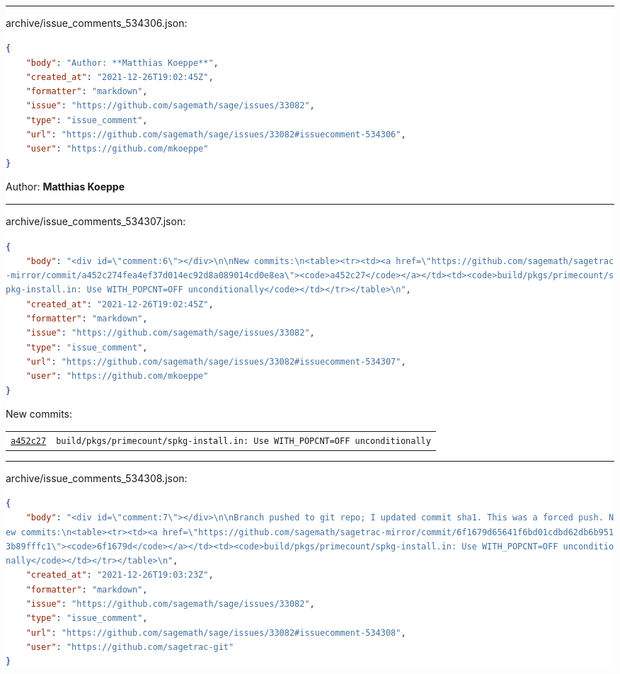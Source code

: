 

---

archive/issue_comments_534306.json:
```json
{
    "body": "Author: **Matthias Koeppe**",
    "created_at": "2021-12-26T19:02:45Z",
    "formatter": "markdown",
    "issue": "https://github.com/sagemath/sage/issues/33082",
    "type": "issue_comment",
    "url": "https://github.com/sagemath/sage/issues/33082#issuecomment-534306",
    "user": "https://github.com/mkoeppe"
}
```

Author: **Matthias Koeppe**



---

archive/issue_comments_534307.json:
```json
{
    "body": "<div id=\"comment:6\"></div>\n\nNew commits:\n<table><tr><td><a href=\"https://github.com/sagemath/sagetrac-mirror/commit/a452c274fea4ef37d014ec92d8a089014cd0e8ea\"><code>a452c27</code></a></td><td><code>build/pkgs/primecount/spkg-install.in: Use WITH_POPCNT=OFF unconditionally</code></td></tr></table>\n",
    "created_at": "2021-12-26T19:02:45Z",
    "formatter": "markdown",
    "issue": "https://github.com/sagemath/sage/issues/33082",
    "type": "issue_comment",
    "url": "https://github.com/sagemath/sage/issues/33082#issuecomment-534307",
    "user": "https://github.com/mkoeppe"
}
```

<div id="comment:6"></div>

New commits:
<table><tr><td><a href="https://github.com/sagemath/sagetrac-mirror/commit/a452c274fea4ef37d014ec92d8a089014cd0e8ea"><code>a452c27</code></a></td><td><code>build/pkgs/primecount/spkg-install.in: Use WITH_POPCNT=OFF unconditionally</code></td></tr></table>




---

archive/issue_comments_534308.json:
```json
{
    "body": "<div id=\"comment:7\"></div>\n\nBranch pushed to git repo; I updated commit sha1. This was a forced push. New commits:\n<table><tr><td><a href=\"https://github.com/sagemath/sagetrac-mirror/commit/6f1679d65641f6bd01cdbd62db6b9513b89fffc1\"><code>6f1679d</code></a></td><td><code>build/pkgs/primecount/spkg-install.in: Use WITH_POPCNT=OFF unconditionally</code></td></tr></table>\n",
    "created_at": "2021-12-26T19:03:23Z",
    "formatter": "markdown",
    "issue": "https://github.com/sagemath/sage/issues/33082",
    "type": "issue_comment",
    "url": "https://github.com/sagemath/sage/issues/33082#issuecomment-534308",
    "user": "https://github.com/sagetrac-git"
}
```
